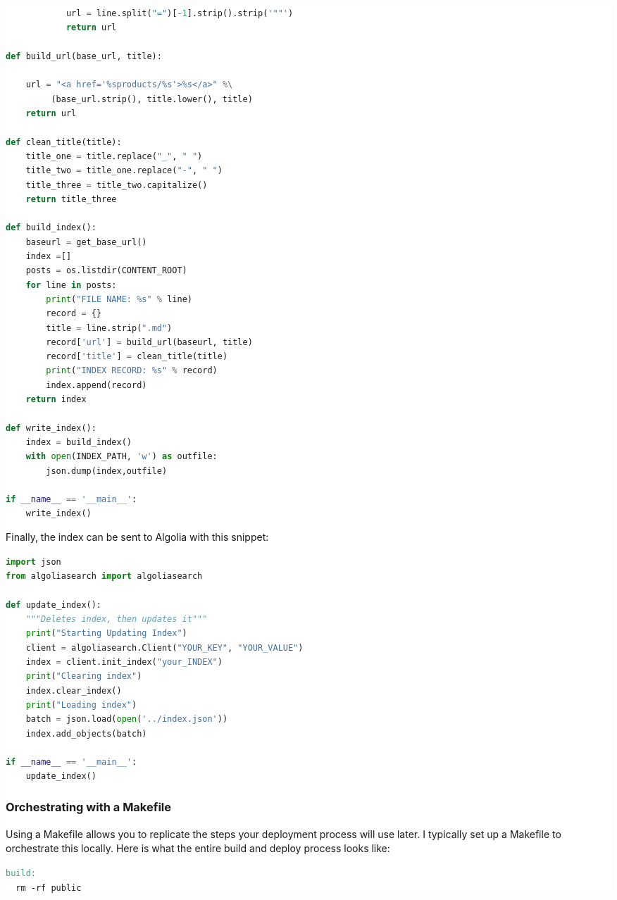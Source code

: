 ```py
            url = line.split("=")[-1].strip().strip('""')
            return url

def build_url(base_url, title):

    url = "<a href='%sproducts/%s'>%s</a>" %\
         (base_url.strip(), title.lower(), title)
    return url

def clean_title(title):
    title_one = title.replace("_", " ")
    title_two = title_one.replace("-", " ")
    title_three = title_two.capitalize()
    return title_three

def build_index():
    baseurl = get_base_url()
    index =[]
    posts = os.listdir(CONTENT_ROOT)
    for line in posts:
        print("FILE NAME: %s" % line)
        record = {}
        title = line.strip(".md")
        record['url'] = build_url(baseurl, title)
        record['title'] = clean_title(title)
        print("INDEX RECORD: %s" % record)
        index.append(record)
    return index

def write_index():
    index = build_index()
    with open(INDEX_PATH, 'w') as outfile:
        json.dump(index,outfile)

if __name__ == '__main__':
    write_index()
```
Finally, the index can be sent to Algolia with this snippet:
```py
import json
from algoliasearch import algoliasearch

def update_index():
    """Deletes index, then updates it"""
    print("Starting Updating Index")
    client = algoliasearch.Client("YOUR_KEY", "YOUR_VALUE")
    index = client.init_index("your_INDEX")
    print("Clearing index")
    index.clear_index()
    print("Loading index")
    batch = json.load(open('../index.json'))
    index.add_objects(batch)

if __name__ == '__main__':
    update_index()
```
### Orchestrating with a Makefile  
Using a Makefile allows you to replicate the steps your deployment process will use later. I typically set up a Makefile to orchestrate this locally. Here is what the entire build and deploy process looks like:
```makefile
build:
  rm -rf public
```